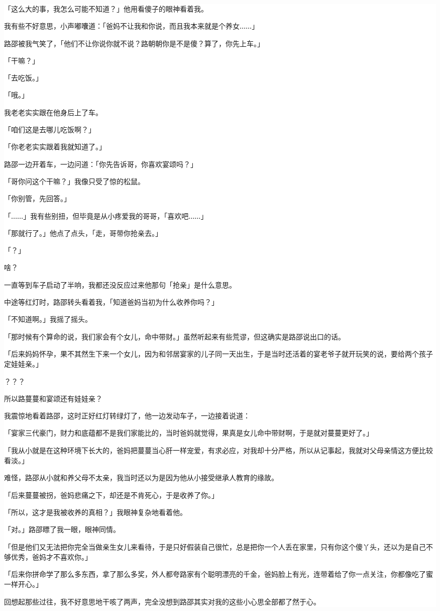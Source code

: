 「这么大的事，我怎么可能不知道？」他用看傻子的眼神看着我。

我有些不好意思，小声嘟囔道：「爸妈不让我和你说，而且我本来就是个养女……」

路邵被我气笑了，「他们不让你说你就不说？路朝朝你是不是傻？算了，你先上车。」

「干嘛？」

「去吃饭。」

「哦。」

我老老实实跟在他身后上了车。

「咱们这是去哪儿吃饭啊？」

「你老老实实跟着我就知道了。」

路邵一边开着车，一边问道：「你先告诉哥，你喜欢宴颂吗？」

「哥你问这个干嘛？」我像只受了惊的松鼠。

「你别管，先回答。」

「……」我有些别扭，但毕竟是从小疼爱我的哥哥，「喜欢吧……」

「那就行了。」他点了点头，「走，哥带你抢亲去。」

「？」

啥？

一直等到车子启动了半响，我都还没反应过来他那句「抢亲」是什么意思。

中途等红灯时，路邵转头看着我，「知道爸妈当初为什么收养你吗？」

「不知道啊。」我摇了摇头。

「那时候有个算命的说，我们家会有个女儿，命中带财。」虽然听起来有些荒谬，但这确实是路邵说出口的话。

「后来妈妈怀孕，果不其然生下来一个女儿，因为和邻居宴家的儿子同一天出生，于是当时还活着的宴老爷子就开玩笑的说，要给两个孩子定娃娃亲。」

？？？

所以路蔓蔓和宴颂还有娃娃亲？

我震惊地看着路邵，这时正好红灯转绿灯了，他一边发动车子，一边接着说道：

「宴家三代豪门，财力和底蕴都不是我们家能比的，当时爸妈就觉得，果真是女儿命中带财啊，于是就对蔓蔓更好了。」

「我从小就是在这种环境下长大的，爸妈把蔓蔓当心肝一样宠爱，有求必应，对我却十分严格，所以从记事起，我就对父母亲情这方便比较看淡。」

难怪，路邵从小就和养父母不太亲，我当时还以为是因为他从小接受继承人教育的缘故。

「后来蔓蔓被拐，爸妈悲痛之下，却还是不肯死心，于是收养了你。」

「所以，这才是我被收养的真相？」我眼神复杂地看着他。

「对。」路邵瞟了我一眼，眼神同情。

「但是他们又无法把你完全当做亲生女儿来看待，于是只好假装自己很忙，总是把你一个人丢在家里，只有你这个傻丫头，还以为是自己不够优秀，爸妈才不喜欢你。」

「后来你拼命学了那么多东西，拿了那么多奖，外人都夸路家有个聪明漂亮的千金，爸妈脸上有光，连带着给了你一点关注，你都像吃了蜜一样开心。」

回想起那些过往，我不好意思地干咳了两声，完全没想到路邵其实对我的这些小心思全部都了然于心。
